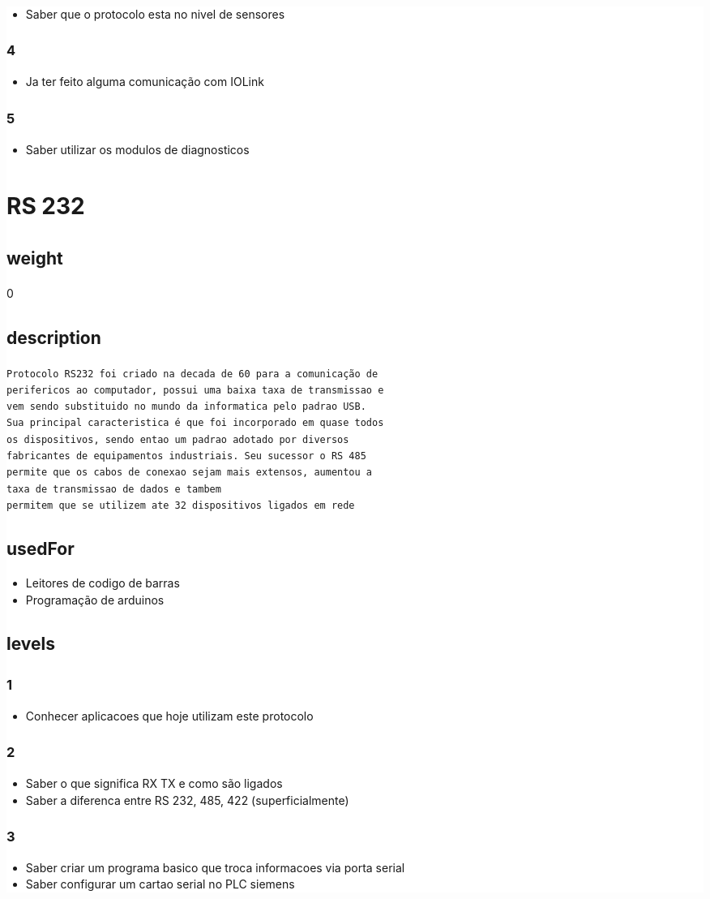 - Saber que o protocolo esta no nivel de sensores

### 4

- Ja ter feito alguma comunicação com IOLink

### 5

- Saber utilizar os modulos de diagnosticos

# RS 232

## weight

0

## description

    Protocolo RS232 foi criado na decada de 60 para a comunicação de
    perifericos ao computador, possui uma baixa taxa de transmissao e
    vem sendo substituido no mundo da informatica pelo padrao USB.
    Sua principal caracteristica é que foi incorporado em quase todos
    os dispositivos, sendo entao um padrao adotado por diversos
    fabricantes de equipamentos industriais. Seu sucessor o RS 485
    permite que os cabos de conexao sejam mais extensos, aumentou a
    taxa de transmissao de dados e tambem
    permitem que se utilizem ate 32 dispositivos ligados em rede

## usedFor

- Leitores de codigo de barras
- Programação de arduinos

## levels

### 1

- Conhecer aplicacoes que hoje utilizam este protocolo

### 2

- Saber o que significa RX TX e como são ligados
- Saber a diferenca entre RS 232, 485, 422 (superficialmente)

### 3

- Saber criar um programa basico que troca informacoes via porta
serial
- Saber configurar um cartao serial no PLC siemens
